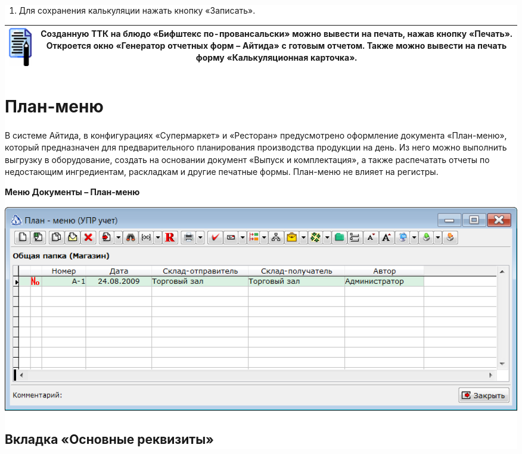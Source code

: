 1.  Для сохранения калькуляции нажать кнопку «Записать».

| ![Note4](/images/user-guide/documents/fc00805c71ddc6ddc2e161712dbd6066.png) | Созданную ТТК на блюдо «Бифштекс по-провансальски» можно вывести на печать, нажав кнопку «Печать». Откроется окно «Генератор отчетных форм – Айтида» с готовым отчетом. Также можно вывести на печать форму «Калькуляционная карточка». |
|------------------------------------------------------|-----------------------------------------------------------------------------------------------------------------------------------------------------------------------------------------------------------------------------------------|

# План-меню

В системе Айтида, в конфигурациях «Супермаркет» и «Ресторан» предусмотрено оформление документа «План-меню», который предназначен для предварительного планирования производства продукции на день. Из него можно выполнить выгрузку в оборудование, создать на основании документ «Выпуск и комплектация», а также распечатать отчеты по недостающим ингредиентам, раскладкам и другие печатные формы. План-меню не влияет на регистры.

**Меню Документы – План-меню**

![Изображение выглядит как текст Автоматически созданное описание](/images/user-guide/documents/86a3c7ea90b80743172afc89f481822d.png)

## Вкладка «Основные реквизиты»
